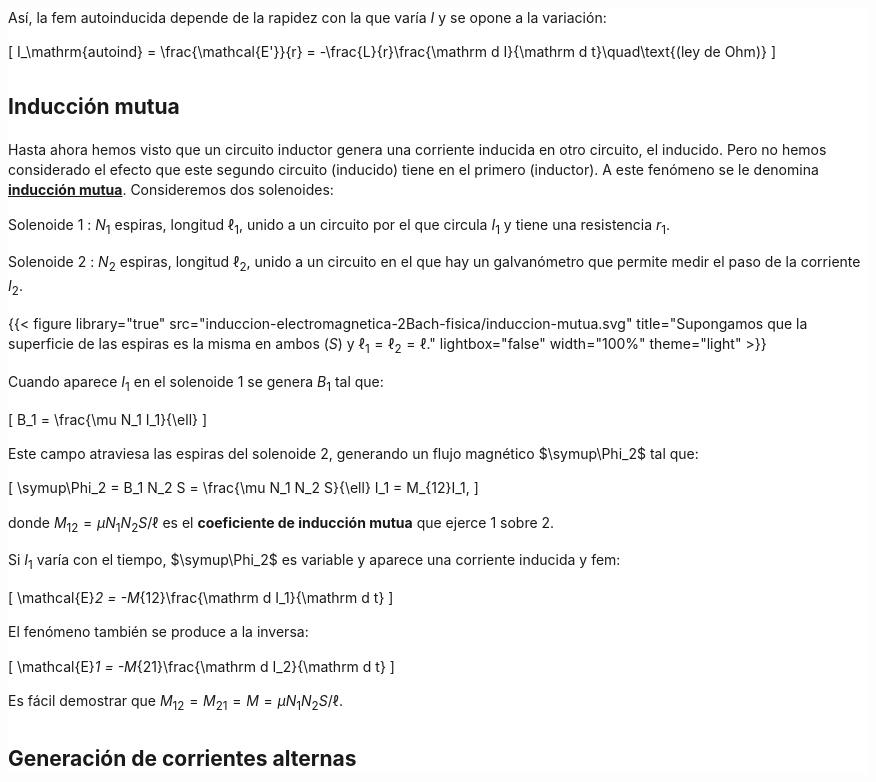 Así, la fem autoinducida depende de la rapidez con la que varía $I$ y se opone a la variación:

\[
I_\mathrm{autoind} = \frac{\mathcal{E'}}{r} = -\frac{L}{r}\frac{\mathrm d I}{\mathrm d t}\quad\text{(ley de Ohm)}
\]

## Inducción mutua

Hasta ahora hemos visto que un circuito inductor genera una corriente inducida en otro circuito, el inducido. Pero no hemos considerado el efecto que este segundo circuito (inducido) tiene en el primero (inductor). A este fenómeno se le denomina [**inducción mutua**](https://es.wikipedia.org/wiki/Inductancia#Inductancia_mutua). Consideremos dos solenoides:

Solenoide 1
: $N_1$ espiras, longitud $\ell_1$, unido a un circuito por el que circula $I_1$ y tiene una resistencia $r_1$.

Solenoide 2
: $N_2$ espiras, longitud $\ell_2$, unido a un circuito en el que hay un galvanómetro que permite medir el paso de la corriente $I_2$.

{{< figure library="true" src="induccion-electromagnetica-2Bach-fisica/induccion-mutua.svg" title="Supongamos que la superficie de las espiras es la misma en ambos ($S$) y $\ell_1=\ell_2=\ell$." lightbox="false" width="100%" theme="light" >}}

Cuando aparece $I_1$ en el solenoide 1 se genera $B_1$ tal que:

\[
B_1 = \frac{\mu N_1 I_1}{\ell}
\]

Este campo atraviesa las espiras del solenoide 2, generando un flujo magnético $\symup\Phi_2$ tal que:

\[
\symup\Phi_2 = B_1 N_2 S = \frac{\mu N_1 N_2 S}{\ell} I_1 = M_{12}I_1,
\]

donde $M_{12} = \mu N_1 N_2 S/\ell$ es el **coeficiente de inducción mutua** que ejerce 1 sobre 2.

Si $I_1$ varía con el tiempo, $\symup\Phi_2$ es variable y aparece una corriente inducida y fem:

\[
\mathcal{E}_2 = -M_{12}\frac{\mathrm d I_1}{\mathrm d t}
\]

El fenómeno también se produce a la inversa:

\[
\mathcal{E}_1 = -M_{21}\frac{\mathrm d I_2}{\mathrm d t}
\]

Es fácil demostrar que $M_{12} = M_{21} = M = \mu N_1 N_2 S/\ell$.

## Generación de corrientes alternas

